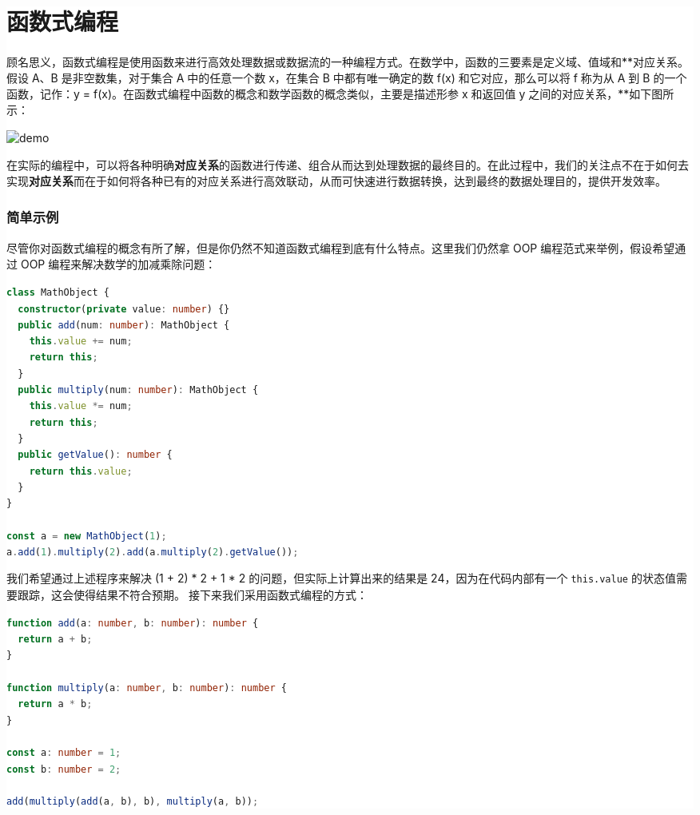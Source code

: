 # 函数式编程

顾名思义，函数式编程是使用函数来进行高效处理数据或数据流的一种编程方式。在数学中，函数的三要素是定义域、值域和**对应关系。假设 A、B 是非空数集，对于集合 A 中的任意一个数 x，在集合 B 中都有唯一确定的数 f(x) 和它对应，那么可以将 f 称为从 A 到 B 的一个函数，记作：y = f(x)。在函数式编程中函数的概念和数学函数的概念类似，主要是描述形参 x 和返回值 y 之间的对应关系，**如下图所示：

![demo](/notes/assets/design/5a09dc7ab098445896b56361b3ee635f_tplv-k3u1fbpfcp-watermark.awebp)

在实际的编程中，可以将各种明确**对应关系**的函数进行传递、组合从而达到处理数据的最终目的。在此过程中，我们的关注点不在于如何去实现**对应关系**而在于如何将各种已有的对应关系进行高效联动，从而可快速进行数据转换，达到最终的数据处理目的，提供开发效率。

### 简单示例

尽管你对函数式编程的概念有所了解，但是你仍然不知道函数式编程到底有什么特点。这里我们仍然拿 OOP 编程范式来举例，假设希望通过 OOP 编程来解决数学的加减乘除问题：

```ts
class MathObject {
  constructor(private value: number) {}
  public add(num: number): MathObject {
    this.value += num;
    return this;
  }
  public multiply(num: number): MathObject {
    this.value *= num;
    return this;
  }
  public getValue(): number {
    return this.value;
  }
}

const a = new MathObject(1);
a.add(1).multiply(2).add(a.multiply(2).getValue()); 
```

我们希望通过上述程序来解决 (1 + 2) * 2 + 1 * 2 的问题，但实际上计算出来的结果是 24，因为在代码内部有一个 `this.value` 的状态值需要跟踪，这会使得结果不符合预期。 接下来我们采用函数式编程的方式：

```ts
function add(a: number, b: number): number {
  return a + b;
}

function multiply(a: number, b: number): number {
  return a * b;
}

const a: number = 1;
const b: number = 2;

add(multiply(add(a, b), b), multiply(a, b));
```
